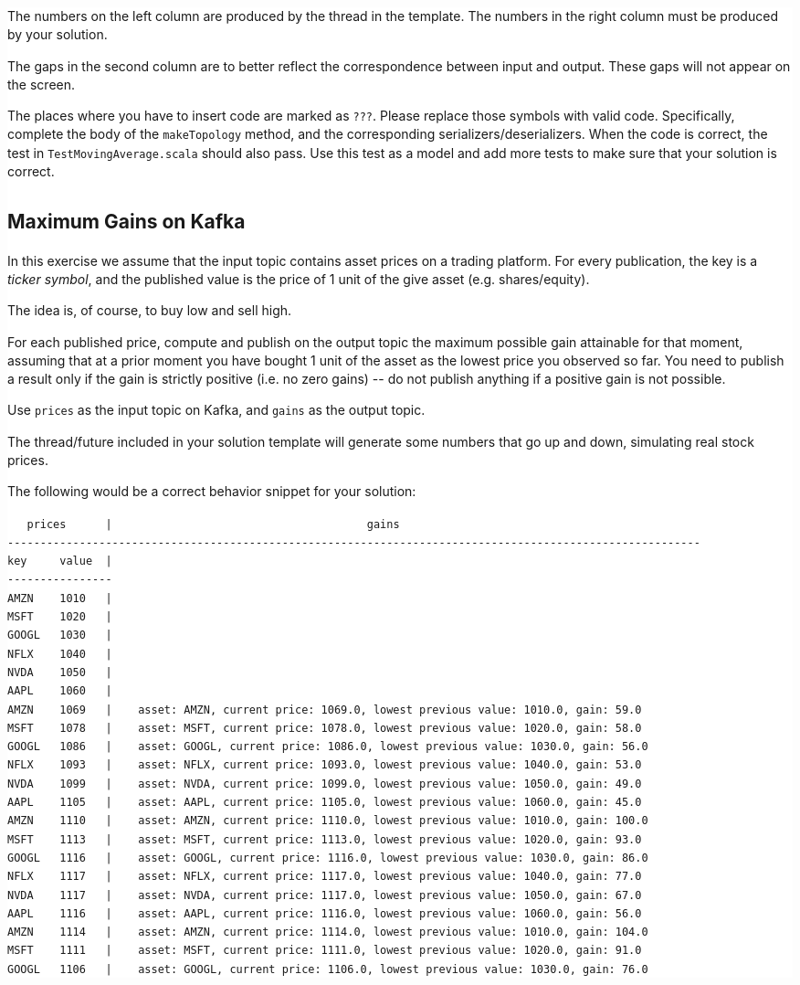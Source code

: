The numbers on the left column are produced by the thread in the template. The numbers in the right column
must be produced by your solution.

The gaps in the second column are to better reflect the correspondence between input and output. These
gaps will not appear on the screen.

The places where you have to insert code are marked as `???`. Please replace those symbols with valid code.
Specifically, complete the body of the `makeTopology` method, and the corresponding serializers/deserializers.
When the code is correct, the test in `TestMovingAverage.scala` should also pass. Use this test as a model
and add more tests to make sure that your solution is correct.

## Maximum Gains on Kafka

In this exercise we assume that the input topic contains asset prices on a trading platform.
For every publication, the key is a *ticker symbol*, and the published value is the price of 1 unit
of the give asset (e.g. shares/equity).

The idea is, of course, to buy low and sell high.

For each published price, compute and publish on the output topic the maximum possible gain attainable for that
moment, assuming that at a prior moment you have bought 1 unit of the asset as the lowest price you observed so far.
You need to publish a result only if the gain is strictly positive (i.e. no zero gains) -- do not publish anything
if a positive gain is not possible.

Use `prices` as the input topic on Kafka, and `gains` as the output topic.

The thread/future included in your solution template will generate some numbers that go up and down, simulating
real stock prices. 

The following would be a correct behavior snippet for your solution:

```
   prices      |                                       gains
----------------------------------------------------------------------------------------------------------   
key     value  |                                    
----------------
AMZN    1010   |
MSFT    1020   |
GOOGL   1030   |
NFLX    1040   |
NVDA    1050   |
AAPL    1060   |
AMZN    1069   |    asset: AMZN, current price: 1069.0, lowest previous value: 1010.0, gain: 59.0
MSFT    1078   |    asset: MSFT, current price: 1078.0, lowest previous value: 1020.0, gain: 58.0
GOOGL   1086   |    asset: GOOGL, current price: 1086.0, lowest previous value: 1030.0, gain: 56.0
NFLX    1093   |    asset: NFLX, current price: 1093.0, lowest previous value: 1040.0, gain: 53.0
NVDA    1099   |    asset: NVDA, current price: 1099.0, lowest previous value: 1050.0, gain: 49.0
AAPL    1105   |    asset: AAPL, current price: 1105.0, lowest previous value: 1060.0, gain: 45.0
AMZN    1110   |    asset: AMZN, current price: 1110.0, lowest previous value: 1010.0, gain: 100.0
MSFT    1113   |    asset: MSFT, current price: 1113.0, lowest previous value: 1020.0, gain: 93.0
GOOGL   1116   |    asset: GOOGL, current price: 1116.0, lowest previous value: 1030.0, gain: 86.0
NFLX    1117   |    asset: NFLX, current price: 1117.0, lowest previous value: 1040.0, gain: 77.0
NVDA    1117   |    asset: NVDA, current price: 1117.0, lowest previous value: 1050.0, gain: 67.0
AAPL    1116   |    asset: AAPL, current price: 1116.0, lowest previous value: 1060.0, gain: 56.0
AMZN    1114   |    asset: AMZN, current price: 1114.0, lowest previous value: 1010.0, gain: 104.0
MSFT    1111   |    asset: MSFT, current price: 1111.0, lowest previous value: 1020.0, gain: 91.0
GOOGL   1106   |    asset: GOOGL, current price: 1106.0, lowest previous value: 1030.0, gain: 76.0
```